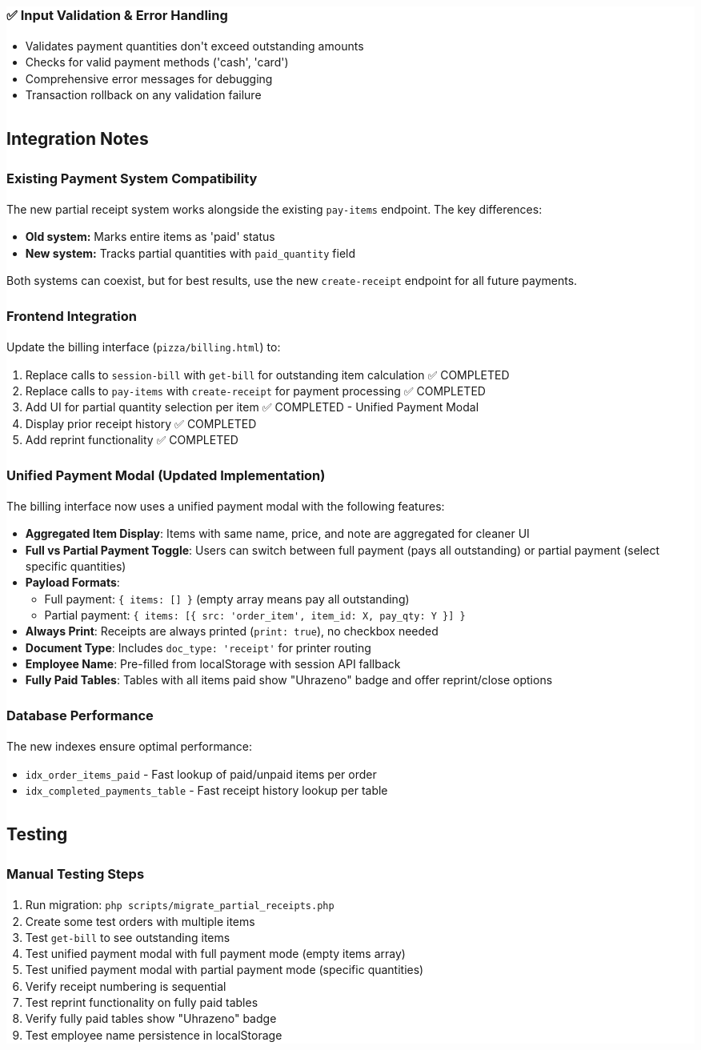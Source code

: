 ### ✅ Input Validation & Error Handling
- Validates payment quantities don't exceed outstanding amounts
- Checks for valid payment methods ('cash', 'card')
- Comprehensive error messages for debugging
- Transaction rollback on any validation failure

## Integration Notes

### Existing Payment System Compatibility
The new partial receipt system works alongside the existing `pay-items` endpoint. The key differences:

- **Old system:** Marks entire items as 'paid' status
- **New system:** Tracks partial quantities with `paid_quantity` field

Both systems can coexist, but for best results, use the new `create-receipt` endpoint for all future payments.

### Frontend Integration
Update the billing interface (`pizza/billing.html`) to:

1. Replace calls to `session-bill` with `get-bill` for outstanding item calculation ✅ COMPLETED
2. Replace calls to `pay-items` with `create-receipt` for payment processing ✅ COMPLETED
3. Add UI for partial quantity selection per item ✅ COMPLETED - Unified Payment Modal
4. Display prior receipt history ✅ COMPLETED
5. Add reprint functionality ✅ COMPLETED

### Unified Payment Modal (Updated Implementation)
The billing interface now uses a unified payment modal with the following features:

- **Aggregated Item Display**: Items with same name, price, and note are aggregated for cleaner UI
- **Full vs Partial Payment Toggle**: Users can switch between full payment (pays all outstanding) or partial payment (select specific quantities)
- **Payload Formats**:
  - Full payment: `{ items: [] }` (empty array means pay all outstanding)
  - Partial payment: `{ items: [{ src: 'order_item', item_id: X, pay_qty: Y }] }`
- **Always Print**: Receipts are always printed (`print: true`), no checkbox needed
- **Document Type**: Includes `doc_type: 'receipt'` for printer routing
- **Employee Name**: Pre-filled from localStorage with session API fallback
- **Fully Paid Tables**: Tables with all items paid show "Uhrazeno" badge and offer reprint/close options

### Database Performance
The new indexes ensure optimal performance:
- `idx_order_items_paid` - Fast lookup of paid/unpaid items per order
- `idx_completed_payments_table` - Fast receipt history lookup per table

## Testing

### Manual Testing Steps
1. Run migration: `php scripts/migrate_partial_receipts.php`
2. Create some test orders with multiple items
3. Test `get-bill` to see outstanding items
4. Test unified payment modal with full payment mode (empty items array)
5. Test unified payment modal with partial payment mode (specific quantities)
6. Verify receipt numbering is sequential
7. Test reprint functionality on fully paid tables
8. Verify fully paid tables show "Uhrazeno" badge
9. Test employee name persistence in localStorage
